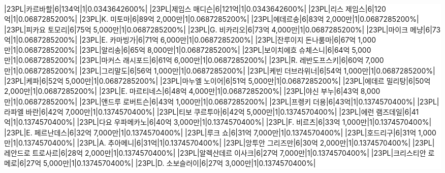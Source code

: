 |23PL|카르바할|6|134억|1|0.0343642600%|
|23PL|제임스 매디슨|6|121억|1|0.0343642600%|
|23PL|리스 제임스|6|120억|1|0.0687285200%|
|23PL|K. 미토마|6|89억 2,000만|1|0.0687285200%|
|23PL|에데르송|6|83억 2,000만|1|0.0687285200%|
|23PL|피카요 토모리|6|75억 5,000만|1|0.0687285200%|
|23PL|G. 비카리오|6|73억 4,000만|1|0.0687285200%|
|23PL|마이크 메냥|6|73억|1|0.0687285200%|
|23PL|E. 카마빙가|6|71억 6,000만|1|0.0687285200%|
|23PL|잔루이지 돈나룸마|6|67억 1,000만|1|0.0687285200%|
|23PL|알리송|6|65억 8,000만|1|0.0687285200%|
|23PL|보이치에흐 슈체스니|6|64억 5,000만|1|0.0687285200%|
|23PL|마커스 래시포드|6|61억 6,000만|1|0.0687285200%|
|23PL|R. 레반도프스키|6|60억 7,000만|1|0.0687285200%|
|23PL|그리말도|6|56억 1,000만|1|0.0687285200%|
|23PL|케빈 더브라위너|6|54억 1,000만|1|0.0687285200%|
|23PL|케파|6|52억 5,000만|1|0.0687285200%|
|23PL|마누엘 노이어|6|51억 5,000만|1|0.0687285200%|
|23PL|에데르 밀리탕|6|50억 2,000만|1|0.0687285200%|
|23PL|E. 마르티네스|6|48억 4,000만|1|0.0687285200%|
|23PL|야신 부누|6|43억 8,000만|1|0.0687285200%|
|23PL|앤드루 로버트슨|6|43억 1,000만|1|0.0687285200%|
|23PL|프렝키 더용|6|43억|1|0.1374570400%|
|23PL|라파엘 바란|6|42억 7,000만|1|0.1374570400%|
|23PL|티보 쿠르투아|6|42억 5,000만|1|0.1374570400%|
|23PL|에런 램즈데일|6|41억|1|0.1374570400%|
|23PL|다요 우파메카노|6|40억 3,000만|1|0.1374570400%|
|23PL|F. 비르츠|6|33억 1,000만|1|0.1374570400%|
|23PL|E. 페르난데스|6|32억 7,000만|1|0.1374570400%|
|23PL|루크 쇼|6|31억 7,000만|1|0.1374570400%|
|23PL|호드리구|6|31억 1,000만|1|0.1374570400%|
|23PL|A. 추아메니|6|31억|1|0.1374570400%|
|23PL|앙투안 그리즈만|6|30억 2,000만|1|0.1374570400%|
|23PL|레안드로 트로사르|6|28억 2,000만|1|0.1374570400%|
|23PL|알렉산데르 이사크|6|27억 7,000만|1|0.1374570400%|
|23PL|크리스티안 로메로|6|27억 5,000만|1|0.1374570400%|
|23PL|D. 소보슬러이|6|27억 3,000만|1|0.1374570400%|